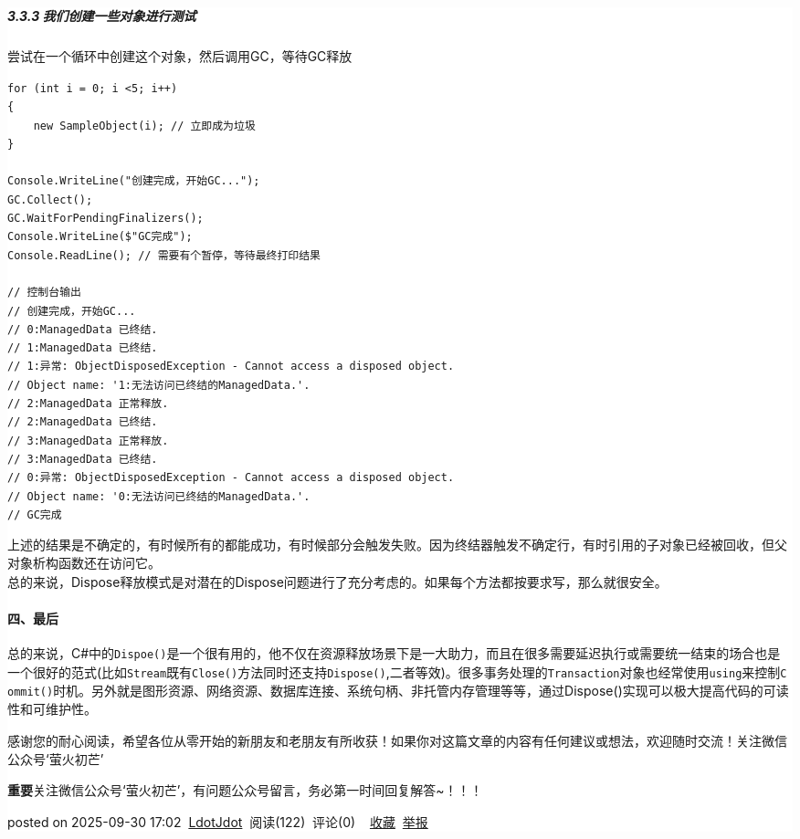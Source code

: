 
##### 3.3.3 我们创建一些对象进行测试

尝试在一个循环中创建这个对象，然后调用GC，等待GC释放

    
    for (int i = 0; i <5; i++)
    {
        new SampleObject(i); // 立即成为垃圾
    }
    
    Console.WriteLine("创建完成，开始GC...");
    GC.Collect();
    GC.WaitForPendingFinalizers();
    Console.WriteLine($"GC完成");
    Console.ReadLine(); // 需要有个暂停，等待最终打印结果
    
    // 控制台输出
    // 创建完成，开始GC...
    // 0:ManagedData 已终结.
    // 1:ManagedData 已终结.
    // 1:异常: ObjectDisposedException - Cannot access a disposed object.
    // Object name: '1:无法访问已终结的ManagedData.'.
    // 2:ManagedData 正常释放.
    // 2:ManagedData 已终结.
    // 3:ManagedData 正常释放.
    // 3:ManagedData 已终结.
    // 0:异常: ObjectDisposedException - Cannot access a disposed object.
    // Object name: '0:无法访问已终结的ManagedData.'.
    // GC完成
    

上述的结果是不确定的，有时候所有的都能成功，有时候部分会触发失败。因为终结器触发不确定行，有时引用的子对象已经被回收，但父对象析构函数还在访问它。  
总的来说，Dispose释放模式是对潜在的Dispose问题进行了充分考虑的。如果每个方法都按要求写，那么就很安全。

#### 四、最后

总的来说，C#中的`Dispoe()`是一个很有用的，他不仅在资源释放场景下是一大助力，而且在很多需要延迟执行或需要统一结束的场合也是一个很好的范式(比如`Stream`既有`Close()`方法同时还支持`Dispose()`,二者等效)。很多事务处理的`Transaction`对象也经常使用`using`来控制`Commit()`时机。另外就是图形资源、网络资源、数据库连接、系统句柄、非托管内存管理等等，通过Dispose()实现可以极大提高代码的可读性和可维护性。

感谢您的耐心阅读，希望各位从零开始的新朋友和老朋友有所收获！如果你对这篇文章的内容有任何建议或想法，欢迎随时交流！关注微信公众号‘萤火初芒’

**重要**关注微信公众号‘萤火初芒’，有问题公众号留言，务必第一时间回复解答~！！！

posted on 2025-09-30 17:02  [LdotJdot](https://www.cnblogs.com/luojin765)  阅读(122)  评论(0)    [收藏](javascript:void\(0\))  [举报](javascript:void\(0\))